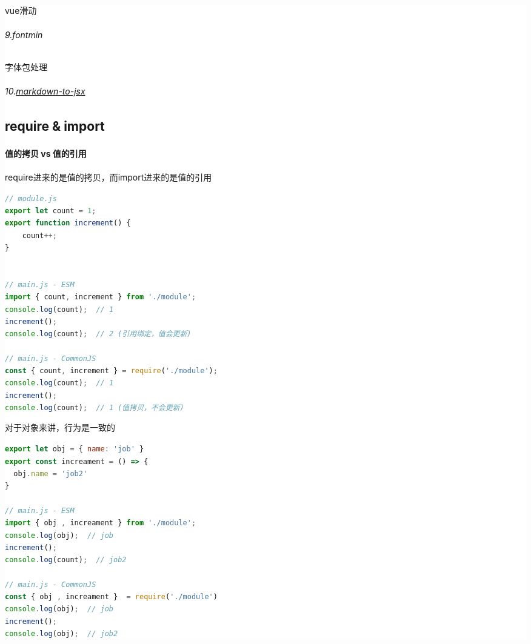 vue滑动

###### 9.fontmin

字体包处理

###### 10.[markdown-to-jsx](https://www.npmjs.com/package/markdown-to-jsx)



## require & import

#### 值的拷贝 vs 值的引用

require进来的是值的拷贝，而import进来的是值的引用

```js
// module.js
export let count = 1;
export function increment() {
    count++;
}


// main.js - ESM
import { count, increment } from './module';
console.log(count);  // 1
increment();
console.log(count);  // 2 (引用绑定，值会更新)

// main.js - CommonJS
const { count, increment } = require('./module');
console.log(count);  // 1
increment();
console.log(count);  // 1 (值拷贝，不会更新)
```

对于对象来讲，行为是一致的

```js
export let obj = { name: 'job' }
export const increament = () => {
  obj.name = 'job2'
}

// main.js - ESM
import { obj , increament } from './module';
console.log(obj);  // job
increment();
console.log(count);  // job2

// main.js - CommonJS
const { obj , increament }  = require('./module')
console.log(obj);  // job
increment();
console.log(obj);  // job2
```
